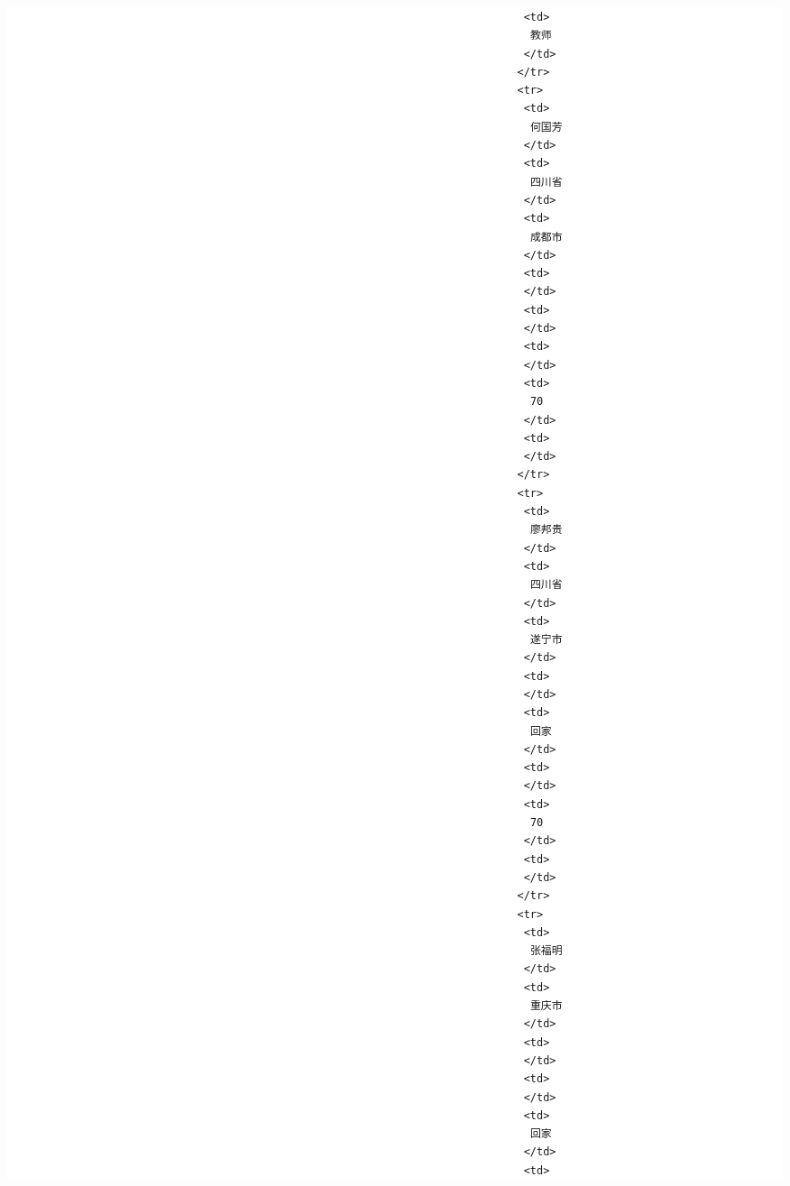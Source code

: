                                                                                     <td>
                                                                                     教师
                                                                                    </td>
                                                                                   </tr>
                                                                                   <tr>
                                                                                    <td>
                                                                                     何国芳
                                                                                    </td>
                                                                                    <td>
                                                                                     四川省
                                                                                    </td>
                                                                                    <td>
                                                                                     成都市
                                                                                    </td>
                                                                                    <td>
                                                                                    </td>
                                                                                    <td>
                                                                                    </td>
                                                                                    <td>
                                                                                    </td>
                                                                                    <td>
                                                                                     70
                                                                                    </td>
                                                                                    <td>
                                                                                    </td>
                                                                                   </tr>
                                                                                   <tr>
                                                                                    <td>
                                                                                     廖邦贵
                                                                                    </td>
                                                                                    <td>
                                                                                     四川省
                                                                                    </td>
                                                                                    <td>
                                                                                     遂宁市
                                                                                    </td>
                                                                                    <td>
                                                                                    </td>
                                                                                    <td>
                                                                                     回家
                                                                                    </td>
                                                                                    <td>
                                                                                    </td>
                                                                                    <td>
                                                                                     70
                                                                                    </td>
                                                                                    <td>
                                                                                    </td>
                                                                                   </tr>
                                                                                   <tr>
                                                                                    <td>
                                                                                     张福明
                                                                                    </td>
                                                                                    <td>
                                                                                     重庆市
                                                                                    </td>
                                                                                    <td>
                                                                                    </td>
                                                                                    <td>
                                                                                    </td>
                                                                                    <td>
                                                                                     回家
                                                                                    </td>
                                                                                    <td>